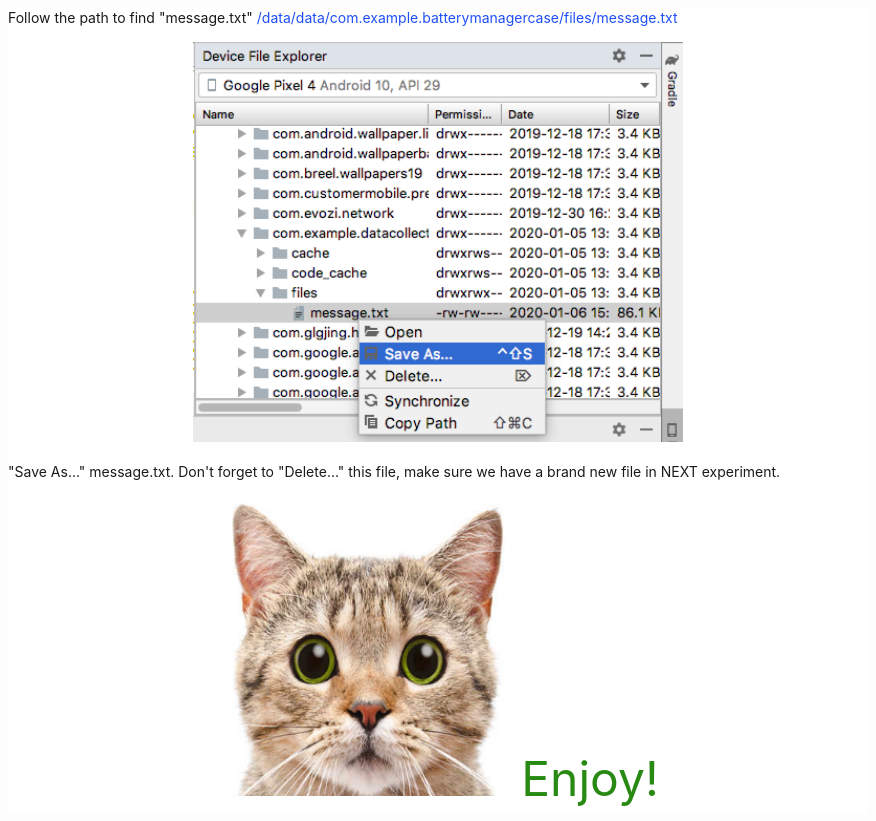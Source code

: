 Follow the path to find "message.txt" <font color=#204ff7>/data/data/com.example.batterymanagercase/files/message.txt</font>

<center>
<img width="500" height="400" src="res/save_2.png"/>
</center>

"Save As..." message.txt. Don't forget to "Delete..." this file, make sure we have a brand new file in NEXT experiment.


<center>
<img width="300" height="300" src="res/cat.png"/>
<font color=#298a13 size=7>Enjoy!</font>
</center>
